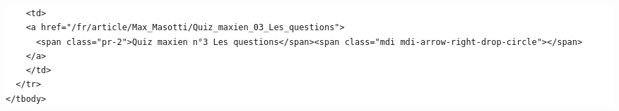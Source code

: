         <td>
        <a href="/fr/article/Max_Masotti/Quiz_maxien_03_Les_questions">
          <span class="pr-2">Quiz maxien n°3 Les questions</span><span class="mdi mdi-arrow-right-drop-circle"></span>
        </a>
        </td>
      </tr>
    </tbody>
  </table>
</figure>
